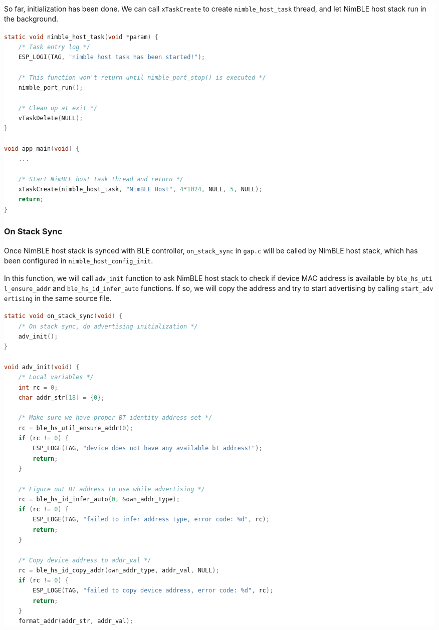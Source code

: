 So far, initialization has been done. We can call `xTaskCreate` to create `nimble_host_task` thread, and let NimBLE host stack run in the background.

``` C
static void nimble_host_task(void *param) {
    /* Task entry log */
    ESP_LOGI(TAG, "nimble host task has been started!");

    /* This function won't return until nimble_port_stop() is executed */
    nimble_port_run();

    /* Clean up at exit */
    vTaskDelete(NULL);
}

void app_main(void) {
    ...

    /* Start NimBLE host task thread and return */
    xTaskCreate(nimble_host_task, "NimBLE Host", 4*1024, NULL, 5, NULL);
    return;
}
```

### On Stack Sync

Once NimBLE host stack is synced with BLE controller, `on_stack_sync` in `gap.c` will be called by NimBLE host stack, which has been configured in `nimble_host_config_init`.

In this function, we will call `adv_init` function to ask NimBLE host stack to check if device MAC address is available by `ble_hs_util_ensure_addr` and `ble_hs_id_infer_auto` functions. If so, we will copy the address and try to start advertising by calling `start_advertising` in the same source file.

``` C
static void on_stack_sync(void) {
    /* On stack sync, do advertising initialization */
    adv_init();
}

void adv_init(void) {
    /* Local variables */
    int rc = 0;
    char addr_str[18] = {0};

    /* Make sure we have proper BT identity address set */
    rc = ble_hs_util_ensure_addr(0);
    if (rc != 0) {
        ESP_LOGE(TAG, "device does not have any available bt address!");
        return;
    }

    /* Figure out BT address to use while advertising */
    rc = ble_hs_id_infer_auto(0, &own_addr_type);
    if (rc != 0) {
        ESP_LOGE(TAG, "failed to infer address type, error code: %d", rc);
        return;
    }

    /* Copy device address to addr_val */
    rc = ble_hs_id_copy_addr(own_addr_type, addr_val, NULL);
    if (rc != 0) {
        ESP_LOGE(TAG, "failed to copy device address, error code: %d", rc);
        return;
    }
    format_addr(addr_str, addr_val);
```